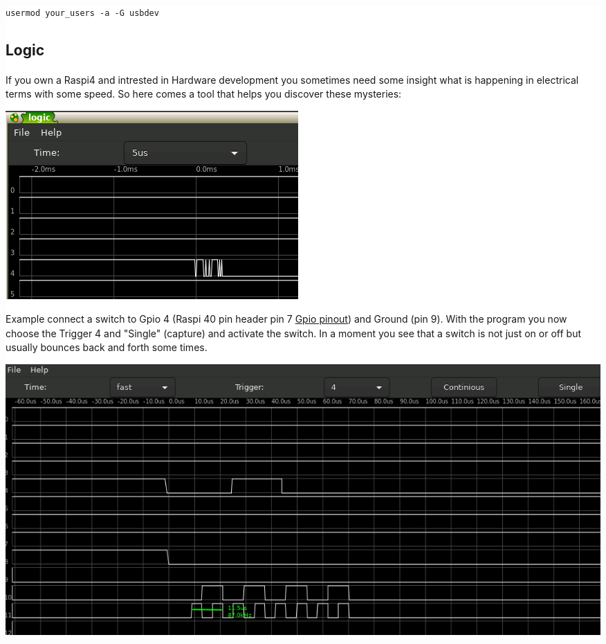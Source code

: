 ```
usermod your_users -a -G usbdev
```

## Logic

If you own a Raspi4 and intrested in Hardware development you sometimes need some insight what is happening in electrical terms with some speed. So here comes a tool that helps you discover these mysteries:

![Logic](/images/Logic2.png)

Example connect a switch to Gpio 4 (Raspi 40 pin header pin 7 [Gpio pinout](https://pinout.xyz/#)) and Ground (pin 9). With the program you now choose the Trigger 4 and "Single" (capture) and activate the switch. In a moment you see that a switch is not just on or off but usually bounces back and forth some times.

![Logic 2](/images/Logic.png)
